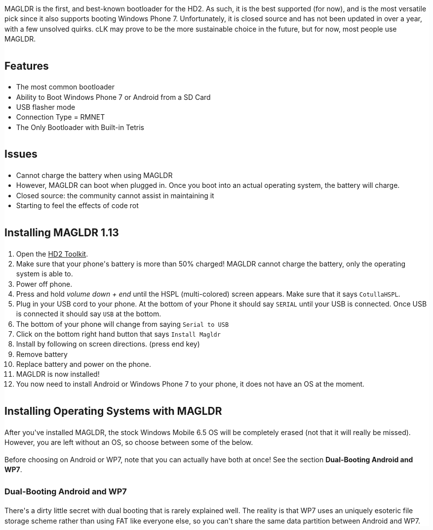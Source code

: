 MAGLDR is the first, and best-known bootloader for the HD2. As such, it is the best supported (for now), and is the most versatile pick since it also supports booting Windows Phone 7. Unfortunately, it is closed source and has not been updated in over a year, with a few unsolved quirks. cLK may prove to be the more sustainable choice in the future, but for now, most people use MAGLDR.

## Features

* The most common bootloader
* Ability to Boot Windows Phone 7 or Android from a SD Card
* USB flasher mode
* Connection Type = RMNET
* The Only Bootloader with Built-in Tetris

## Issues

* Cannot charge the battery when using MAGLDR
* However, MAGLDR can boot when plugged in. Once you boot into an actual operating system, the battery will charge.
* Closed source: the community cannot assist in maintaining it
* Starting to feel the effects of code rot

## Installing MAGLDR 1.13

1. Open the [HD2 Toolkit](http://forum.xda-developers.com/showthread.php?t=1090783).
1. Make sure that your phone's battery is more than 50% charged! MAGLDR cannot charge the battery, only the operating system is able to.
1. Power off phone.
1. Press and hold *volume down + end* until the HSPL (multi-colored) screen appears. Make sure that it says `CotullaHSPL`.
1. Plug in your USB cord to your phone. At the bottom of your Phone it should say `SERIAL` until your USB is connected. Once USB is connected it should say `USB` at the bottom.
1. The bottom of your phone will change from saying `Serial to USB`
1. Click on the bottom right hand button that says `Install Magldr`
1. Install by following on screen directions. (press end key)
1. Remove battery
1. Replace battery and power on the phone.
1. MAGLDR is now installed! 
1. You now need to install Android or Windows Phone 7 to your phone, it does not have an OS at the moment.

## Installing Operating Systems with MAGLDR

After you've installed MAGLDR, the stock Windows Mobile 6.5 OS will be completely erased (not that it will really be missed). However, you are left without an OS, so choose between some of the below.

Before choosing on Android or WP7, note that you can actually have both at once! See the section **Dual-Booting Android and WP7**.

### Dual-Booting Android and WP7

There's a dirty little secret with dual booting that is rarely explained well. The reality is that WP7 uses an uniquely esoteric file storage scheme rather than using FAT like everyone else, so you can't share the same data partition between Android and WP7. 
